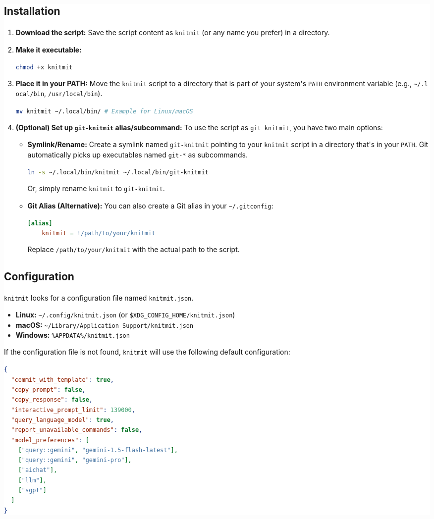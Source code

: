 ## Installation

1.  **Download the script:**
    Save the script content as `knitmit` (or any name you prefer) in a directory.

2.  **Make it executable:**
    ```bash
    chmod +x knitmit
    ```

3.  **Place it in your PATH:**
    Move the `knitmit` script to a directory that is part of your system's `PATH` environment variable (e.g., `~/.local/bin`, `/usr/local/bin`).
    ```bash
    mv knitmit ~/.local/bin/ # Example for Linux/macOS
    ```

4.  **(Optional) Set up `git-knitmit` alias/subcommand:**
    To use the script as `git knitmit`, you have two main options:

    *   **Symlink/Rename:** Create a symlink named `git-knitmit` pointing to your `knitmit` script in a directory that's in your `PATH`. Git automatically picks up executables named `git-*` as subcommands.
        ```bash
        ln -s ~/.local/bin/knitmit ~/.local/bin/git-knitmit
        ```
        Or, simply rename `knitmit` to `git-knitmit`.

    *   **Git Alias (Alternative):** You can also create a Git alias in your `~/.gitconfig`:
        ```ini
        [alias]
            knitmit = !/path/to/your/knitmit
        ```
        Replace `/path/to/your/knitmit` with the actual path to the script.

## Configuration

`knitmit` looks for a configuration file named `knitmit.json`.

*   **Linux:** `~/.config/knitmit.json` (or `$XDG_CONFIG_HOME/knitmit.json`)
*   **macOS:** `~/Library/Application Support/knitmit.json`
*   **Windows:** `%APPDATA%/knitmit.json`

If the configuration file is not found, `knitmit` will use the following default configuration:

```json
{
  "commit_with_template": true,
  "copy_prompt": false,
  "copy_response": false,
  "interactive_prompt_limit": 139000,
  "query_language_model": true,
  "report_unavailable_commands": false,
  "model_preferences": [
    ["query::gemini", "gemini-1.5-flash-latest"],
    ["query::gemini", "gemini-pro"],
    ["aichat"],
    ["llm"],
    ["sgpt"]
  ]
}
```

